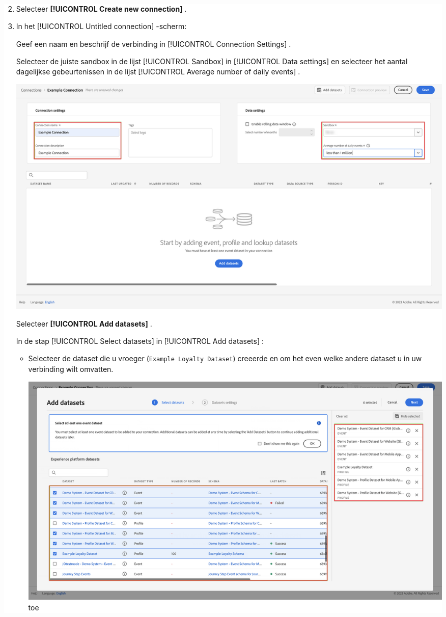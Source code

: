 2. Selecteer **[!UICONTROL Create new connection]** .

3. In het [!UICONTROL Untitled connection] -scherm:

   Geef een naam en beschrijf de verbinding in [!UICONTROL Connection Settings] .

   Selecteer de juiste sandbox in de lijst [!UICONTROL Sandbox] in [!UICONTROL Data settings] en selecteer het aantal dagelijkse gebeurtenissen in de lijst [!UICONTROL Average number of daily events] .

   ![ de Montages van de Verbinding ](./assets/cja-connections-1.png)

   Selecteer **[!UICONTROL Add datasets]** .

   In de stap [!UICONTROL Select datasets] in [!UICONTROL Add datasets] :

   - Selecteer de dataset die u vroeger (`Example Loyalty Dataset`) creeerde en om het even welke andere dataset u in uw verbinding wilt omvatten.

     ![ voeg datasets ](./assets/cja-connections-2.png) toe
